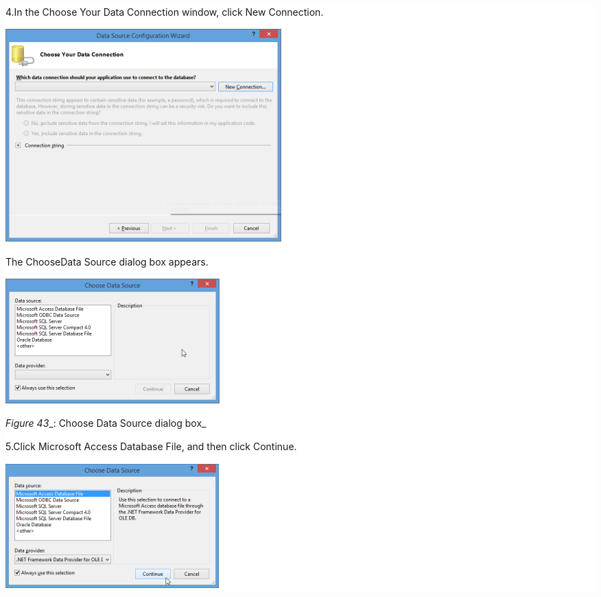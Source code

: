 

4.In the Choose Your Data Connection window, click New Connection.



 ![](Getting-Started_images/Getting-Started_img35.png) 





The ChooseData Source dialog box appears.

![](Getting-Started_images/Getting-Started_img36.png) 



_Figure_ _43__: Choose Data Source dialog box_

5.Click Microsoft Access Database File, and then click Continue.



 ![](Getting-Started_images/Getting-Started_img37.png) 
